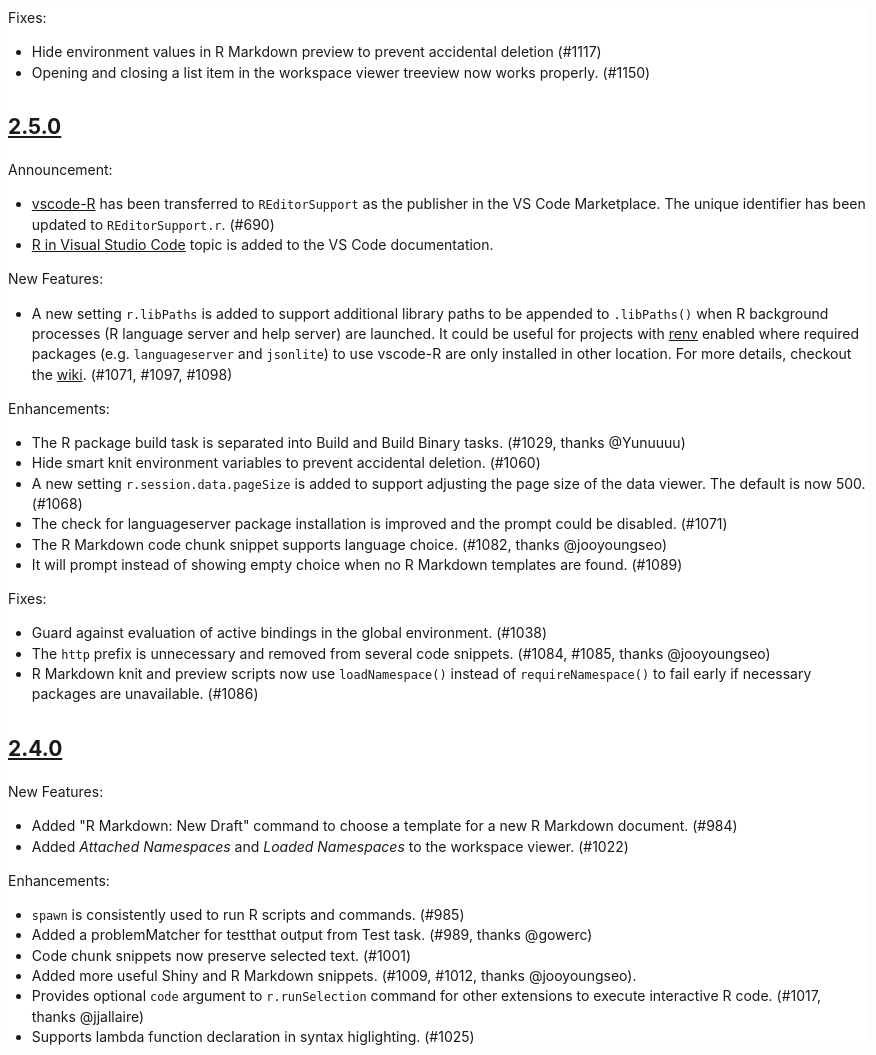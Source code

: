 Fixes:

* Hide environment values in R Markdown preview to prevent accidental deletion (#1117)
* Opening and closing a list item in the workspace viewer treeview now works properly. (#1150)

## [2.5.0](https://github.com/REditorSupport/vscode-R/releases/tag/v2.5.0)

Announcement:

* [vscode-R](https://marketplace.visualstudio.com/items?itemName=REditorSupport.r) has been transferred to `REditorSupport` as the publisher in the VS Code Marketplace. The unique identifier has been updated to `REditorSupport.r`. (#690)
* [R in Visual Studio Code](https://code.visualstudio.com/docs/languages/r) topic is added to the VS Code documentation.

New Features:

* A new setting `r.libPaths` is added to support additional library paths to be appended to `.libPaths()` when R background processes (R language server and help server) are launched. It could be useful for projects with [renv](https://rstudio.github.io/renv/articles/renv.html) enabled where required packages (e.g. `languageserver` and `jsonlite`) to use vscode-R are only installed in other location. For more details, checkout the [wiki](https://github.com/REditorSupport/vscode-R/wiki/Working-with-renv-enabled-projects). (#1071, #1097, #1098)

Enhancements:

* The R package build task is separated into Build and Build Binary tasks. (#1029, thanks @Yunuuuu)
* Hide smart knit environment variables to prevent accidental deletion. (#1060)
* A new setting `r.session.data.pageSize` is added to support adjusting the page size of the data viewer. The default is now 500. (#1068)
* The check for languageserver package installation is improved and the prompt could be disabled. (#1071)
* The R Markdown code chunk snippet supports language choice. (#1082, thanks @jooyoungseo)
* It will prompt instead of showing empty choice when no R Markdown templates are found. (#1089)

Fixes:

* Guard against evaluation of active bindings in the global environment. (#1038)
* The `http` prefix is unnecessary and removed from several code snippets. (#1084, #1085, thanks @jooyoungseo)
* R Markdown knit and preview scripts now use `loadNamespace()` instead of `requireNamespace()` to fail early if necessary packages are unavailable. (#1086)

## [2.4.0](https://github.com/REditorSupport/vscode-R/releases/tag/v2.4.0)

New Features:

* Added "R Markdown: New Draft" command to choose a template for a new R Markdown document. (#984)
* Added *Attached Namespaces* and *Loaded Namespaces* to the workspace viewer. (#1022)

Enhancements:

* `spawn` is consistently used to run R scripts and commands. (#985)
* Added a problemMatcher for testthat output from Test task. (#989, thanks @gowerc)
* Code chunk snippets now preserve selected text. (#1001)
* Added more useful Shiny and R Markdown snippets. (#1009, #1012, thanks @jooyoungseo).
* Provides optional `code` argument to `r.runSelection` command for other extensions to execute interactive R code. (#1017, thanks @jjallaire)
* Supports lambda function declaration in syntax higlighting. (#1025)

